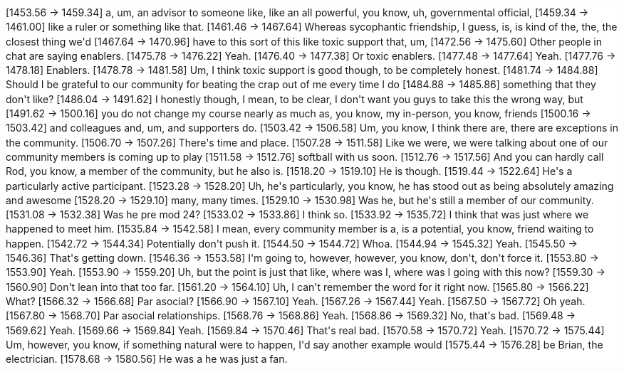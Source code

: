 [1453.56 → 1459.34] a, um, an advisor to someone like, like an all powerful, you know, uh, governmental official,
[1459.34 → 1461.00] like a ruler or something like that.
[1461.46 → 1467.64] Whereas sycophantic friendship, I guess, is, is kind of the, the, the closest thing we'd
[1467.64 → 1470.96] have to this sort of this like toxic support that, um,
[1472.56 → 1475.60] Other people in chat are saying enablers.
[1475.78 → 1476.22] Yeah.
[1476.40 → 1477.38] Or toxic enablers.
[1477.48 → 1477.64] Yeah.
[1477.76 → 1478.18] Enablers.
[1478.78 → 1481.58] Um, I think toxic support is good though, to be completely honest.
[1481.74 → 1484.88] Should I be grateful to our community for beating the crap out of me every time I do
[1484.88 → 1485.86] something that they don't like?
[1486.04 → 1491.62] I honestly though, I mean, to be clear, I don't want you guys to take this the wrong way, but
[1491.62 → 1500.16] you do not change my course nearly as much as, you know, my in-person, you know, friends
[1500.16 → 1503.42] and colleagues and, um, and supporters do.
[1503.42 → 1506.58] Um, you know, I think there are, there are exceptions in the community.
[1506.70 → 1507.26] There's time and place.
[1507.28 → 1511.58] Like we were, we were talking about one of our community members is coming up to play
[1511.58 → 1512.76] softball with us soon.
[1512.76 → 1517.56] And you can hardly call Rod, you know, a member of the community, but he also is.
[1518.20 → 1519.10] He is though.
[1519.44 → 1522.64] He's a particularly active participant.
[1523.28 → 1528.20] Uh, he's particularly, you know, he has stood out as being absolutely amazing and awesome
[1528.20 → 1529.10] many, many times.
[1529.10 → 1530.98] Was he, but he's still a member of our community.
[1531.08 → 1532.38] Was he pre mod 24?
[1533.02 → 1533.86] I think so.
[1533.92 → 1535.72] I think that was just where we happened to meet him.
[1535.84 → 1542.58] I mean, every community member is a, is a potential, you know, friend waiting to happen.
[1542.72 → 1544.34] Potentially don't push it.
[1544.50 → 1544.72] Whoa.
[1544.94 → 1545.32] Yeah.
[1545.50 → 1546.36] That's getting down.
[1546.36 → 1553.58] I'm going to, however, however, you know, don't, don't force it.
[1553.80 → 1553.90] Yeah.
[1553.90 → 1559.20] Uh, but the point is just that like, where was I, where was I going with this now?
[1559.30 → 1560.90] Don't lean into that too far.
[1561.20 → 1564.10] Uh, I can't remember the word for it right now.
[1565.80 → 1566.22] What?
[1566.32 → 1566.68] Par asocial?
[1566.90 → 1567.10] Yeah.
[1567.26 → 1567.44] Yeah.
[1567.50 → 1567.72] Oh yeah.
[1567.80 → 1568.70] Par asocial relationships.
[1568.76 → 1568.86] Yeah.
[1568.86 → 1569.32] No, that's bad.
[1569.48 → 1569.62] Yeah.
[1569.66 → 1569.84] Yeah.
[1569.84 → 1570.46] That's real bad.
[1570.58 → 1570.72] Yeah.
[1570.72 → 1575.44] Um, however, you know, if something natural were to happen, I'd say another example would
[1575.44 → 1576.28] be Brian, the electrician.
[1578.68 → 1580.56] He was a he was just a fan.